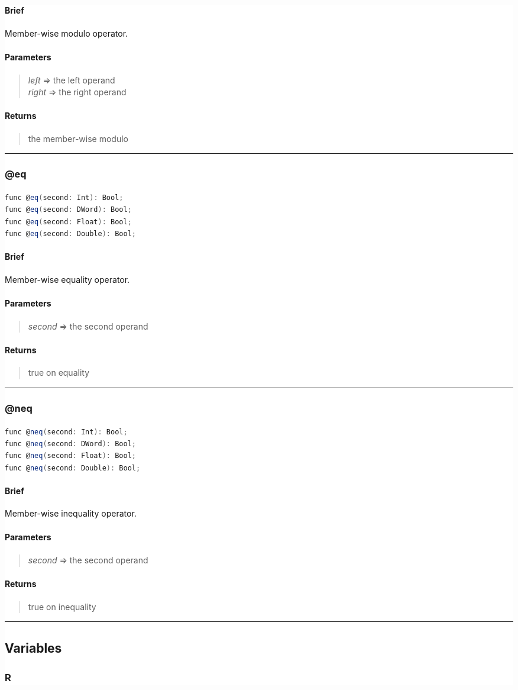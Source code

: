 #### Brief
Member-wise modulo operator.

#### Parameters
> *left* => the left operand  
> *right* => the right operand  
#### Returns
> the member-wise modulo
***

### @eq

```C#
func @eq(second: Int): Bool;
func @eq(second: DWord): Bool;
func @eq(second: Float): Bool;
func @eq(second: Double): Bool;
```

#### Brief
Member-wise equality operator.

#### Parameters
> *second* => the second operand  
#### Returns
> true on equality
***

### @neq

```C#
func @neq(second: Int): Bool;
func @neq(second: DWord): Bool;
func @neq(second: Float): Bool;
func @neq(second: Double): Bool;
```

#### Brief
Member-wise inequality operator.

#### Parameters
> *second* => the second operand  
#### Returns
> true on inequality
***

## Variables

### R
